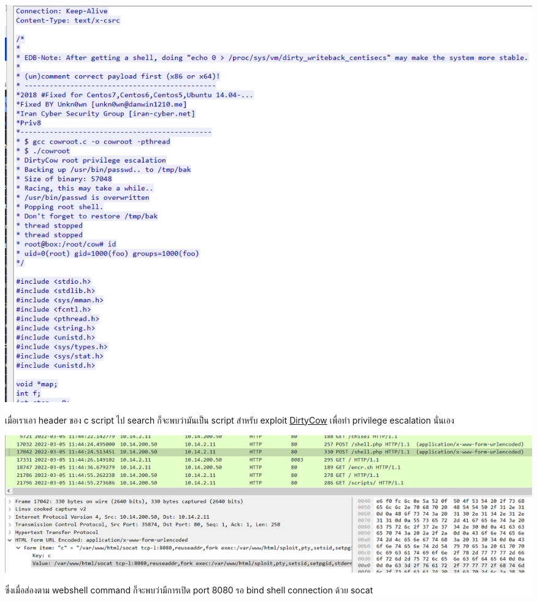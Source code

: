 ![a9ee3f9095504f1ff5aa6015a348ce4d.png](../_resources/a9ee3f9095504f1ff5aa6015a348ce4d.png)

เมื่อเราเอา header ของ c script ไป search ก็จะพบว่ามันเป็น script สำหรับ exploit [DirtyCow](https://github.com/0x9a/DirtyCow/blob/master/DirtyCow.c) เพื่อทำ privilege escalation นั่นเอง

![851ebc8d1a63aa489a491aa6c7666cff.png](../_resources/851ebc8d1a63aa489a491aa6c7666cff.png)

ซึ่งเมื่อส่องตาม webshell command ก็จะพบว่ามีการเปิด port 8080 รอ bind shell connection ด้วย socat 

